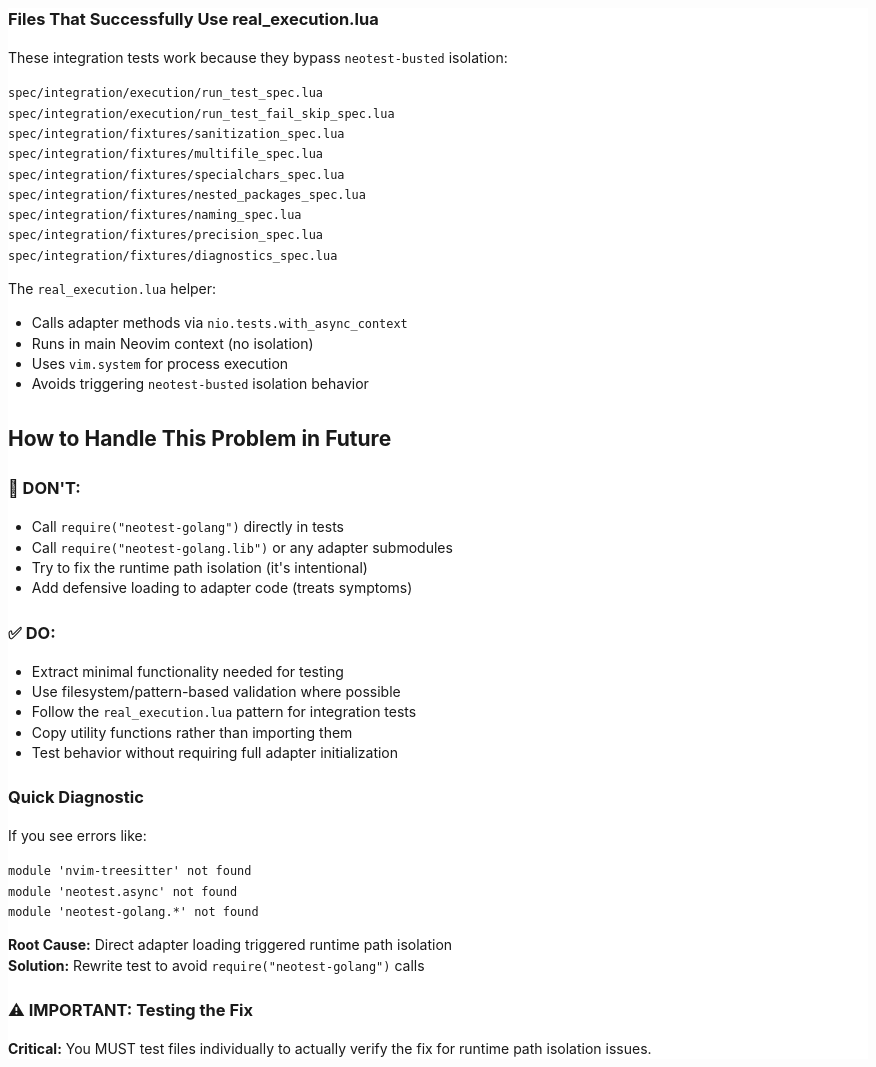 ### Files That Successfully Use real_execution.lua

These integration tests work because they bypass `neotest-busted` isolation:

```
spec/integration/execution/run_test_spec.lua
spec/integration/execution/run_test_fail_skip_spec.lua  
spec/integration/fixtures/sanitization_spec.lua
spec/integration/fixtures/multifile_spec.lua
spec/integration/fixtures/specialchars_spec.lua
spec/integration/fixtures/nested_packages_spec.lua
spec/integration/fixtures/naming_spec.lua
spec/integration/fixtures/precision_spec.lua
spec/integration/fixtures/diagnostics_spec.lua
```

The `real_execution.lua` helper:
- Calls adapter methods via `nio.tests.with_async_context`
- Runs in main Neovim context (no isolation)
- Uses `vim.system` for process execution
- Avoids triggering `neotest-busted` isolation behavior

## How to Handle This Problem in Future

### 🚫 DON'T:
- Call `require("neotest-golang")` directly in tests
- Call `require("neotest-golang.lib")` or any adapter submodules
- Try to fix the runtime path isolation (it's intentional)
- Add defensive loading to adapter code (treats symptoms)

### ✅ DO:
- Extract minimal functionality needed for testing
- Use filesystem/pattern-based validation where possible
- Follow the `real_execution.lua` pattern for integration tests
- Copy utility functions rather than importing them
- Test behavior without requiring full adapter initialization

### Quick Diagnostic

If you see errors like:
```
module 'nvim-treesitter' not found
module 'neotest.async' not found  
module 'neotest-golang.*' not found
```

**Root Cause:** Direct adapter loading triggered runtime path isolation  
**Solution:** Rewrite test to avoid `require("neotest-golang")` calls

### ⚠️ IMPORTANT: Testing the Fix

**Critical:** You MUST test files individually to actually verify the fix for runtime path isolation issues.
